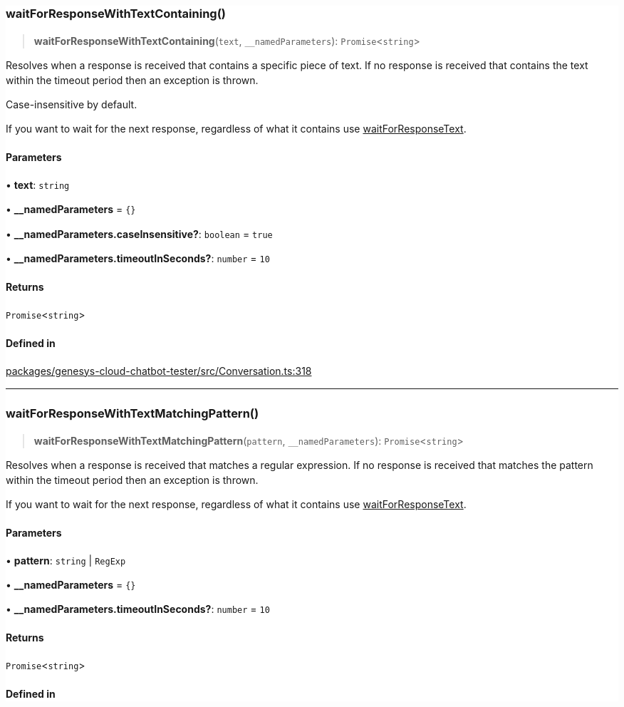 ### waitForResponseWithTextContaining()

> **waitForResponseWithTextContaining**(`text`, `__namedParameters`): `Promise`\<`string`\>

Resolves when a response is received that contains a specific piece of text.
If no response is received that contains the text within the timeout period
then an exception is thrown.

Case-insensitive by default.

If you want to wait for the next response, regardless of what it contains
use [waitForResponseText](Conversation.md#waitforresponsetext).

#### Parameters

• **text**: `string`

• **\_\_namedParameters** = `{}`

• **\_\_namedParameters.caseInsensitive?**: `boolean` = `true`

• **\_\_namedParameters.timeoutInSeconds?**: `number` = `10`

#### Returns

`Promise`\<`string`\>

#### Defined in

[packages/genesys-cloud-chatbot-tester/src/Conversation.ts:318](https://github.com/MakingChatbots/genesys-cloud-chatbot-tester-cli/blob/main/packages/genesys-cloud-chatbot-tester/src/Conversation.ts#L318)

***

### waitForResponseWithTextMatchingPattern()

> **waitForResponseWithTextMatchingPattern**(`pattern`, `__namedParameters`): `Promise`\<`string`\>

Resolves when a response is received that matches a regular expression.
If no response is received that matches the pattern within the timeout period
then an exception is thrown.

If you want to wait for the next response, regardless of what it contains
use [waitForResponseText](Conversation.md#waitforresponsetext).

#### Parameters

• **pattern**: `string` \| `RegExp`

• **\_\_namedParameters** = `{}`

• **\_\_namedParameters.timeoutInSeconds?**: `number` = `10`

#### Returns

`Promise`\<`string`\>

#### Defined in
